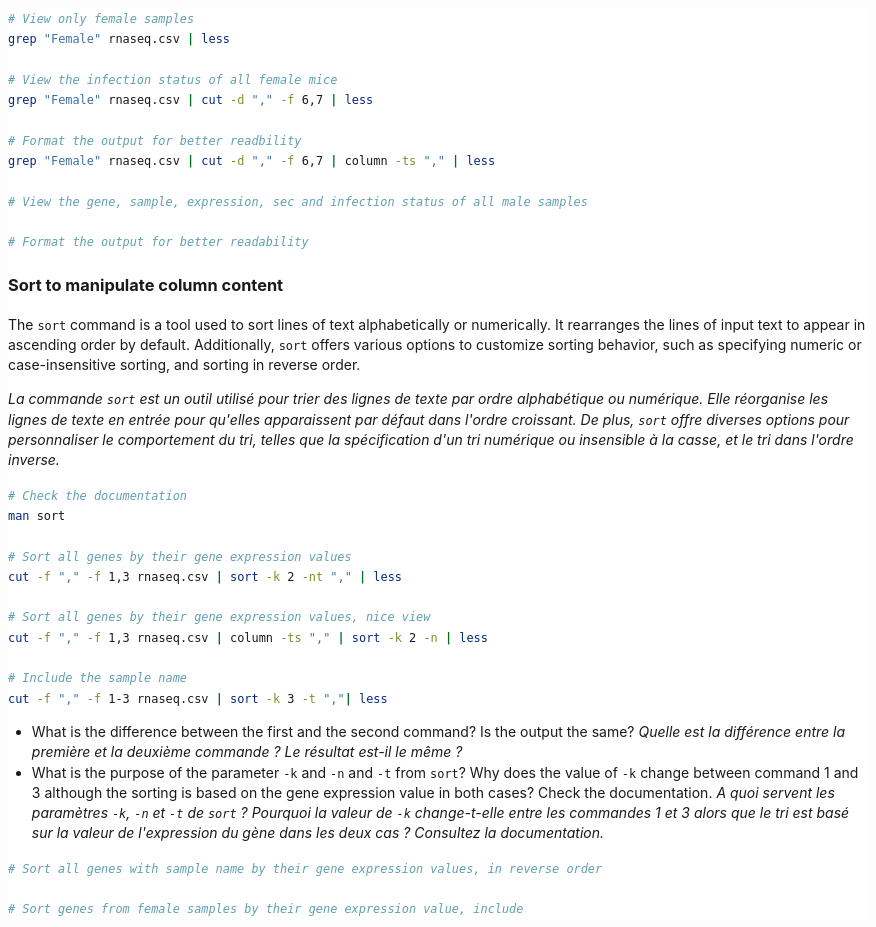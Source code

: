 ```bash
# View only female samples
grep "Female" rnaseq.csv | less

# View the infection status of all female mice
grep "Female" rnaseq.csv | cut -d "," -f 6,7 | less

# Format the output for better readbility
grep "Female" rnaseq.csv | cut -d "," -f 6,7 | column -ts "," | less

# View the gene, sample, expression, sec and infection status of all male samples

# Format the output for better readability

```

### Sort to manipulate column content
The `sort` command is a tool used to sort lines of text alphabetically or numerically. It rearranges the lines of input text to appear in ascending order by default. Additionally, `sort` offers various options to customize sorting behavior, such as specifying numeric or case-insensitive sorting, and sorting in reverse order.

_La commande `sort` est un outil utilisé pour trier des lignes de texte par ordre alphabétique ou numérique. Elle réorganise les lignes de texte en entrée pour qu'elles apparaissent par défaut dans l'ordre croissant. De plus, `sort` offre diverses options pour personnaliser le comportement du tri, telles que la spécification d'un tri numérique ou insensible à la casse, et le tri dans l'ordre inverse._

```bash
# Check the documentation
man sort

# Sort all genes by their gene expression values
cut -f "," -f 1,3 rnaseq.csv | sort -k 2 -nt "," | less

# Sort all genes by their gene expression values, nice view
cut -f "," -f 1,3 rnaseq.csv | column -ts "," | sort -k 2 -n | less

# Include the sample name
cut -f "," -f 1-3 rnaseq.csv | sort -k 3 -t ","| less
```

* What is the difference between the first and the second command? Is the output the same? _Quelle est la différence entre la première et la deuxième commande ? Le résultat est-il le même ?_
* What is the purpose of the parameter `-k` and `-n` and `-t` from `sort`? Why does the value of `-k` change between command 1 and 3 although the sorting is based on the gene expression value in both cases? Check the documentation. _A quoi servent les paramètres `-k`, `-n` et `-t` de `sort` ? Pourquoi la valeur de `-k` change-t-elle entre les commandes 1 et 3 alors que le tri est basé sur la valeur de l'expression du gène dans les deux cas ? Consultez la documentation._

```bash
# Sort all genes with sample name by their gene expression values, in reverse order

# Sort genes from female samples by their gene expression value, include 

```
